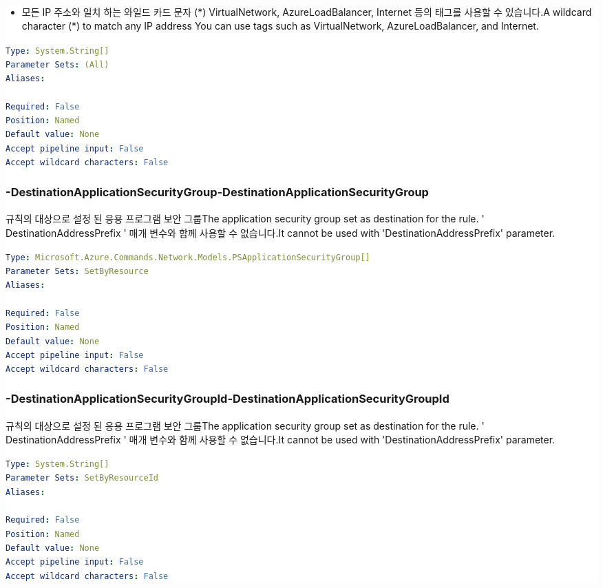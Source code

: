 - <span data-ttu-id="b76df-127">모든 IP 주소와 일치 하는 와일드 카드 문자 (\*) VirtualNetwork, AzureLoadBalancer, Internet 등의 태그를 사용할 수 있습니다.</span><span class="sxs-lookup"><span data-stu-id="b76df-127">A wildcard character (\*) to match any IP address You can use tags such as VirtualNetwork, AzureLoadBalancer, and Internet.</span></span>

```yaml
Type: System.String[]
Parameter Sets: (All)
Aliases:

Required: False
Position: Named
Default value: None
Accept pipeline input: False
Accept wildcard characters: False
```

### <span data-ttu-id="b76df-128">-DestinationApplicationSecurityGroup</span><span class="sxs-lookup"><span data-stu-id="b76df-128">-DestinationApplicationSecurityGroup</span></span>
<span data-ttu-id="b76df-129">규칙의 대상으로 설정 된 응용 프로그램 보안 그룹</span><span class="sxs-lookup"><span data-stu-id="b76df-129">The application security group set as destination for the rule.</span></span> <span data-ttu-id="b76df-130">' DestinationAddressPrefix ' 매개 변수와 함께 사용할 수 없습니다.</span><span class="sxs-lookup"><span data-stu-id="b76df-130">It cannot be used with 'DestinationAddressPrefix' parameter.</span></span>

```yaml
Type: Microsoft.Azure.Commands.Network.Models.PSApplicationSecurityGroup[]
Parameter Sets: SetByResource
Aliases:

Required: False
Position: Named
Default value: None
Accept pipeline input: False
Accept wildcard characters: False
```

### <span data-ttu-id="b76df-131">-DestinationApplicationSecurityGroupId</span><span class="sxs-lookup"><span data-stu-id="b76df-131">-DestinationApplicationSecurityGroupId</span></span>
<span data-ttu-id="b76df-132">규칙의 대상으로 설정 된 응용 프로그램 보안 그룹</span><span class="sxs-lookup"><span data-stu-id="b76df-132">The application security group set as destination for the rule.</span></span> <span data-ttu-id="b76df-133">' DestinationAddressPrefix ' 매개 변수와 함께 사용할 수 없습니다.</span><span class="sxs-lookup"><span data-stu-id="b76df-133">It cannot be used with 'DestinationAddressPrefix' parameter.</span></span>

```yaml
Type: System.String[]
Parameter Sets: SetByResourceId
Aliases:

Required: False
Position: Named
Default value: None
Accept pipeline input: False
Accept wildcard characters: False
```
